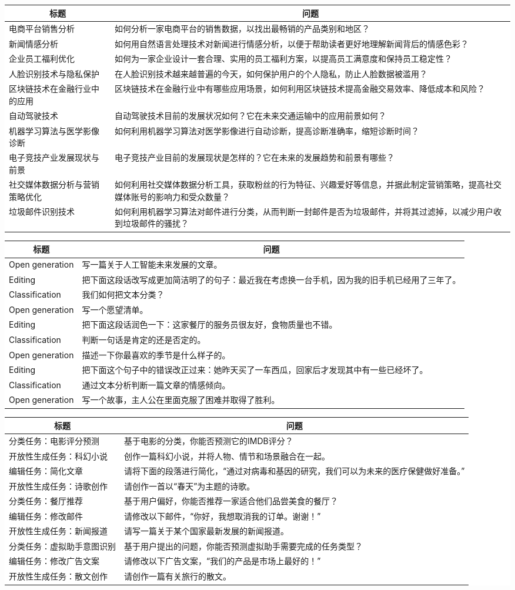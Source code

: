 | 标题                                     | 问题                                                                                                                                                                                                                                                                                                                  |
|------------------------------------------|-----------------------------------------------------------------------------------------------------------------------------------------------------------------------------------------------------------------------------------------------------------------------------------------------------------------------|
| 电商平台销售分析                         | 如何分析一家电商平台的销售数据，以找出最畅销的产品类别和地区？                                                                                                                                                                                                                                                       |
| 新闻情感分析                             | 如何用自然语言处理技术对新闻进行情感分析，以便于帮助读者更好地理解新闻背后的情感色彩？                                                                                                                                                                                                                                 |
| 企业员工福利优化                         | 如何为一家企业设计一套合理、实用的员工福利方案，以提高员工满意度和保持员工稳定性？                                                                                                                                                                                                                                |
| 人脸识别技术与隐私保护                 | 在人脸识别技术越来越普遍的今天，如何保护用户的个人隐私，防止人脸数据被滥用？                                                                                                                                                                                                                                          |
| 区块链技术在金融行业中的应用             | 区块链技术在金融行业中有哪些应用场景，如何利用区块链技术提高金融交易效率、降低成本和风险？                                                                                                                                                                                                                            |
| 自动驾驶技术                             | 自动驾驶技术目前的发展状况如何？它在未来交通运输中的应用前景如何？                                                                                                                                                                                                                                                   |
| 机器学习算法与医学影像诊断               | 如何利用机器学习算法对医学影像进行自动诊断，提高诊断准确率，缩短诊断时间？                                                                                                                                                                                                                                         |
| 电子竞技产业发展现状与前景               | 电子竞技产业目前的发展现状是怎样的？它在未来的发展趋势和前景有哪些？                                                                                                                                                                                                                                                 |
| 社交媒体数据分析与营销策略优化           | 如何利用社交媒体数据分析工具，获取粉丝的行为特征、兴趣爱好等信息，并据此制定营销策略，提高社交媒体账号的影响力和受众数量？                                                                                                                                                                               |
| 垃圾邮件识别技术                         | 如何利用机器学习算法对邮件进行分类，从而判断一封邮件是否为垃圾邮件，并将其过滤掉，以减少用户收到垃圾邮件的骚扰？                                                                                                                                                                                           |

| 标题 | 问题 |
| --- | --- |
| Open generation | 写一篇关于人工智能未来发展的文章。 |
| Editing | 把下面这段话改写成更加简洁明了的句子：最近我在考虑换一台手机，因为我的旧手机已经用了三年了。|
| Classification | 我们如何把文本分类？ |
| Open generation | 写一个愿望清单。 |
| Editing | 把下面这段话润色一下：这家餐厅的服务员很友好，食物质量也不错。|
| Classification | 判断一句话是肯定的还是否定的。 |
| Open generation | 描述一下你最喜欢的季节是什么样子的。 |
| Editing | 把下面这个句子中的错误改正过来：她昨天买了一车西瓜，回家后才发现其中有一些已经坏了。|
| Classification | 通过文本分析判断一篇文章的情感倾向。 |
| Open generation | 写一个故事，主人公在里面克服了困难并取得了胜利。 |

| 标题                            | 问题                                                         |
| ------------------------------- | ------------------------------------------------------------ |
| 分类任务：电影评分预测          | 基于电影的分类，你能否预测它的IMDB评分？                     |
| 开放性生成任务：科幻小说        | 创作一篇科幻小说，并将人物、情节和场景融合在一起。           |
| 编辑任务：简化文章            | 请将下面的段落进行简化，“通过对病毒和基因的研究，我们可以为未来的医疗保健做好准备。” |
| 开放性生成任务：诗歌创作        | 请创作一首以“春天”为主题的诗歌。                             |
| 分类任务：餐厅推荐              | 基于用户偏好，你能否推荐一家适合他们品尝美食的餐厅？           |
| 编辑任务：修改邮件              | 请修改以下邮件，“你好，我想取消我的订单。谢谢！”             |
| 开放性生成任务：新闻报道        | 请写一篇关于某个国家最新发展的新闻报道。                     |
| 分类任务：虚拟助手意图识别      | 基于用户提出的问题，你能否预测虚拟助手需要完成的任务类型？   |
| 编辑任务：修改广告文案        | 请修改以下广告文案，“我们的产品是市场上最好的！”           |
| 开放性生成任务：散文创作        | 请创作一篇有关旅行的散文。                                   |
